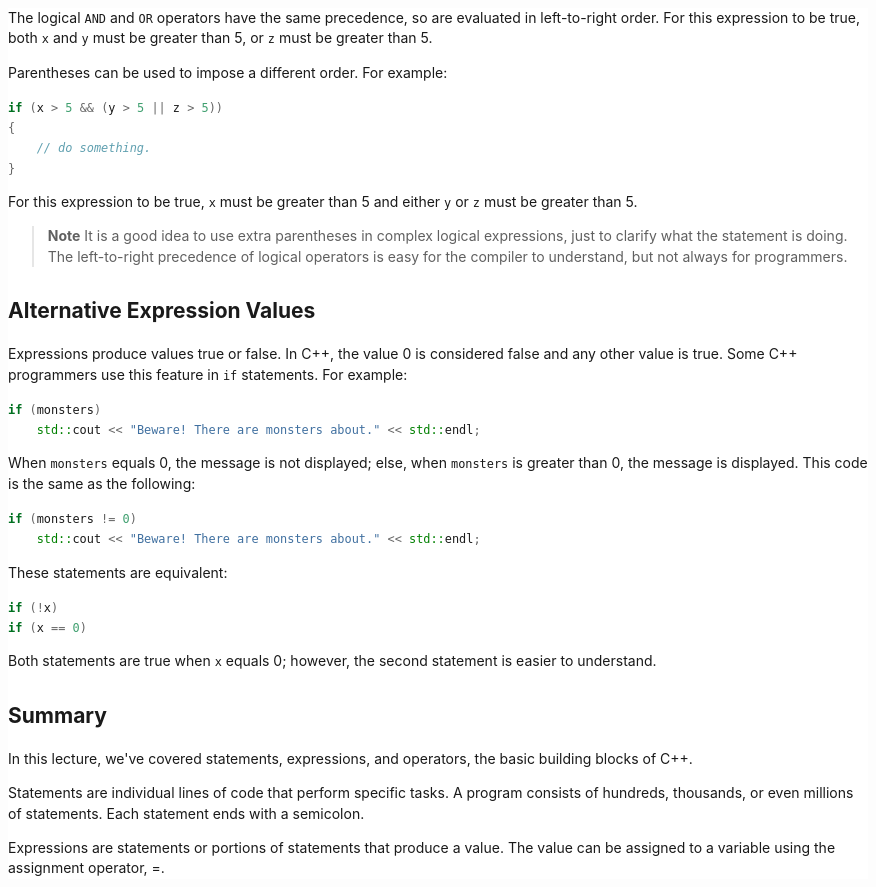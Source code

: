 The logical `AND` and `OR` operators have the same precedence, so are evaluated in left-to-right order. For this expression to be true, both `x` and `y` must be greater than 5, or `z` must be greater than 5.

Parentheses can be used to impose a different order. For example:

```C++
if (x > 5 && (y > 5 || z > 5))
{
    // do something.
}
```

For this expression to be true, `x` must be greater than 5 and either `y` or `z` must be greater than 5.

> **Note**
It is a good idea to use extra parentheses in complex logical expressions, just to clarify what the statement is doing. The left-to-right precedence of logical operators is easy for the compiler to understand, but not always for programmers.

## Alternative Expression Values

Expressions produce values true or false. In C++, the value 0 is considered false and any other value is true. Some C++ programmers use this feature in `if` statements. For example:

```C++
if (monsters)
    std::cout << "Beware! There are monsters about." << std::endl;
```

When `monsters` equals 0, the message is not displayed; else, when `monsters` is greater than 0, the message is displayed. This code is the same as the following:

```C++
if (monsters != 0)
    std::cout << "Beware! There are monsters about." << std::endl;
```

These statements are equivalent:

```C++
if (!x)
if (x == 0)
```

Both statements are true when `x` equals 0; however, the second statement is easier to understand.

## Summary

In this lecture, we've covered statements, expressions, and operators, the basic building blocks of C++.

Statements are individual lines of code that perform specific tasks. A program consists of hundreds, thousands, or even millions of statements. Each statement ends with a semicolon.

Expressions are statements or portions of statements that produce a value. The value can be assigned to a variable using the assignment operator, =.
